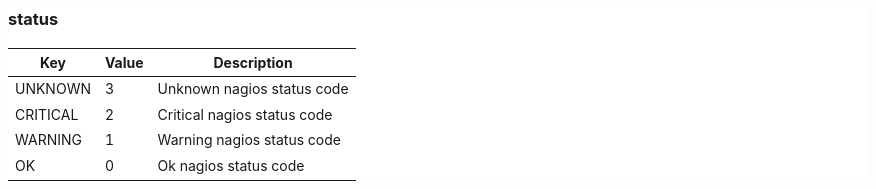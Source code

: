 ### status

Key      | Value | Description
-------- | ----- | ----------------------------
UNKNOWN  | 3     | Unknown nagios status code
CRITICAL | 2     | Critical nagios status code
WARNING  | 1     | Warning nagios status code
OK       | 0     | Ok nagios status code
